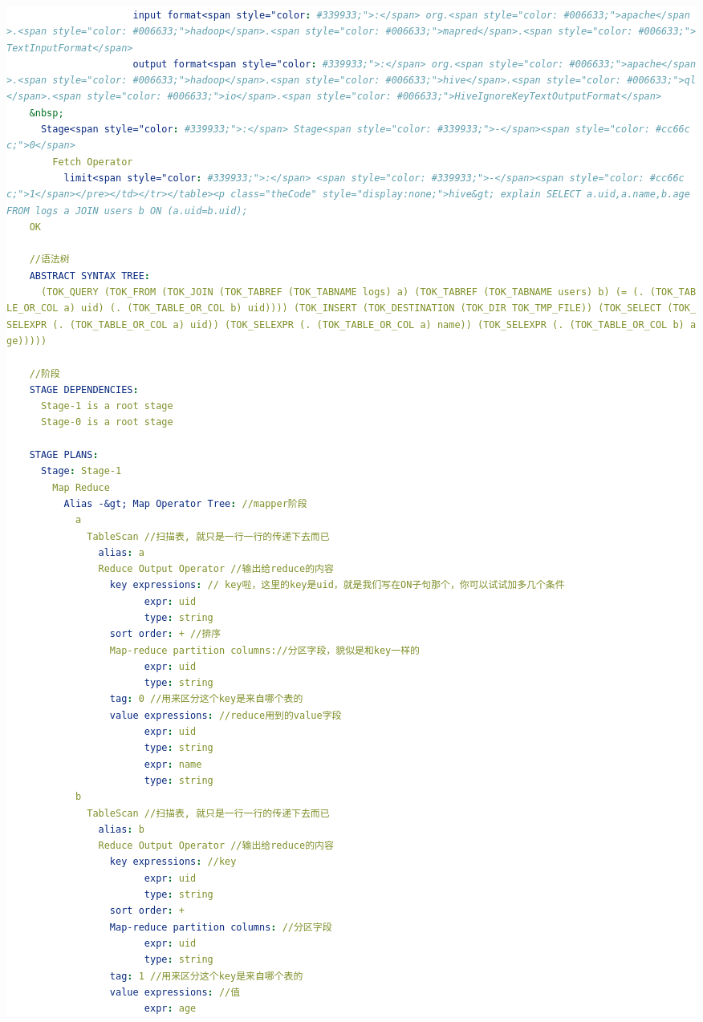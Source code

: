 ```yaml
                      input format<span style="color: #339933;">:</span> org.<span style="color: #006633;">apache</span>.<span style="color: #006633;">hadoop</span>.<span style="color: #006633;">mapred</span>.<span style="color: #006633;">TextInputFormat</span>
                      output format<span style="color: #339933;">:</span> org.<span style="color: #006633;">apache</span>.<span style="color: #006633;">hadoop</span>.<span style="color: #006633;">hive</span>.<span style="color: #006633;">ql</span>.<span style="color: #006633;">io</span>.<span style="color: #006633;">HiveIgnoreKeyTextOutputFormat</span>
    &nbsp;
      Stage<span style="color: #339933;">:</span> Stage<span style="color: #339933;">-</span><span style="color: #cc66cc;">0</span>
        Fetch Operator
          limit<span style="color: #339933;">:</span> <span style="color: #339933;">-</span><span style="color: #cc66cc;">1</span></pre></td></tr></table><p class="theCode" style="display:none;">hive&gt; explain SELECT a.uid,a.name,b.age FROM logs a JOIN users b ON (a.uid=b.uid);
    OK
    
    //语法树
    ABSTRACT SYNTAX TREE:
      (TOK_QUERY (TOK_FROM (TOK_JOIN (TOK_TABREF (TOK_TABNAME logs) a) (TOK_TABREF (TOK_TABNAME users) b) (= (. (TOK_TABLE_OR_COL a) uid) (. (TOK_TABLE_OR_COL b) uid)))) (TOK_INSERT (TOK_DESTINATION (TOK_DIR TOK_TMP_FILE)) (TOK_SELECT (TOK_SELEXPR (. (TOK_TABLE_OR_COL a) uid)) (TOK_SELEXPR (. (TOK_TABLE_OR_COL a) name)) (TOK_SELEXPR (. (TOK_TABLE_OR_COL b) age)))))
    
    //阶段
    STAGE DEPENDENCIES:
      Stage-1 is a root stage
      Stage-0 is a root stage
    
    STAGE PLANS:
      Stage: Stage-1
        Map Reduce
          Alias -&gt; Map Operator Tree: //mapper阶段
            a 
              TableScan //扫描表, 就只是一行一行的传递下去而已
                alias: a
                Reduce Output Operator //输出给reduce的内容
                  key expressions: // key啦，这里的key是uid，就是我们写在ON子句那个，你可以试试加多几个条件
                        expr: uid
                        type: string
                  sort order: + //排序
                  Map-reduce partition columns://分区字段，貌似是和key一样的
                        expr: uid
                        type: string
                  tag: 0 //用来区分这个key是来自哪个表的
                  value expressions: //reduce用到的value字段
                        expr: uid
                        type: string
                        expr: name
                        type: string
            b 
              TableScan //扫描表, 就只是一行一行的传递下去而已
                alias: b
                Reduce Output Operator //输出给reduce的内容
                  key expressions: //key
                        expr: uid
                        type: string
                  sort order: +
                  Map-reduce partition columns: //分区字段
                        expr: uid
                        type: string
                  tag: 1 //用来区分这个key是来自哪个表的
                  value expressions: //值
                        expr: age
```